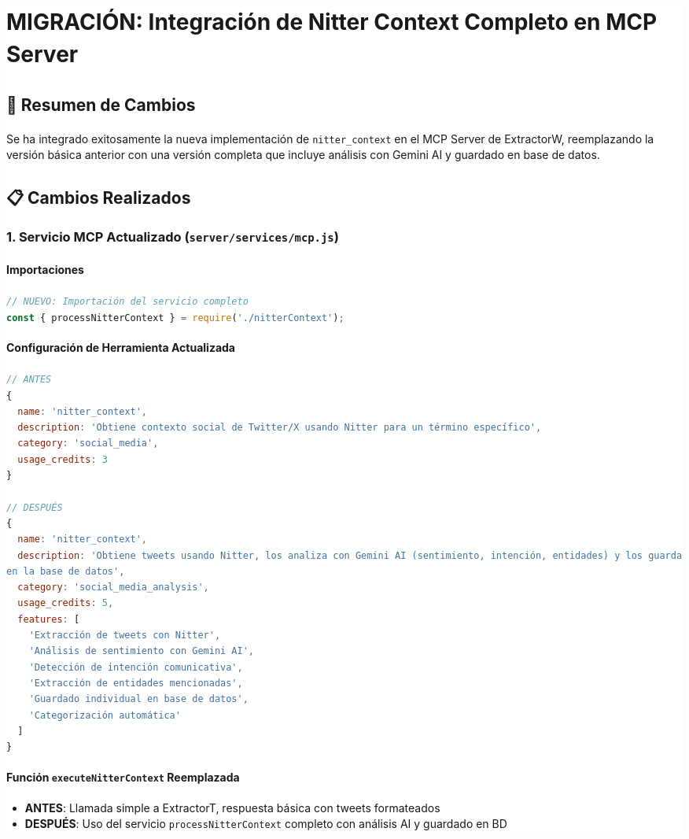 # MIGRACIÓN: Integración de Nitter Context Completo en MCP Server

## 🎯 Resumen de Cambios

Se ha integrado exitosamente la nueva implementación de `nitter_context` en el MCP Server de ExtractorW, reemplazando la versión básica anterior con una versión completa que incluye análisis con Gemini AI y guardado en base de datos.

## 📋 Cambios Realizados

### 1. Servicio MCP Actualizado (`server/services/mcp.js`)

#### Importaciones
```javascript
// NUEVO: Importación del servicio completo
const { processNitterContext } = require('./nitterContext');
```

#### Configuración de Herramienta Actualizada
```javascript
// ANTES
{
  name: 'nitter_context',
  description: 'Obtiene contexto social de Twitter/X usando Nitter para un término específico',
  category: 'social_media',
  usage_credits: 3
}

// DESPUÉS
{
  name: 'nitter_context',
  description: 'Obtiene tweets usando Nitter, los analiza con Gemini AI (sentimiento, intención, entidades) y los guarda en la base de datos',
  category: 'social_media_analysis',
  usage_credits: 5,
  features: [
    'Extracción de tweets con Nitter',
    'Análisis de sentimiento con Gemini AI',
    'Detección de intención comunicativa',
    'Extracción de entidades mencionadas',
    'Guardado individual en base de datos',
    'Categorización automática'
  ]
}
```

#### Función `executeNitterContext` Reemplazada
- **ANTES**: Llamada simple a ExtractorT, respuesta básica con tweets formateados
- **DESPUÉS**: Uso del servicio `processNitterContext` completo con análisis AI y guardado en BD
